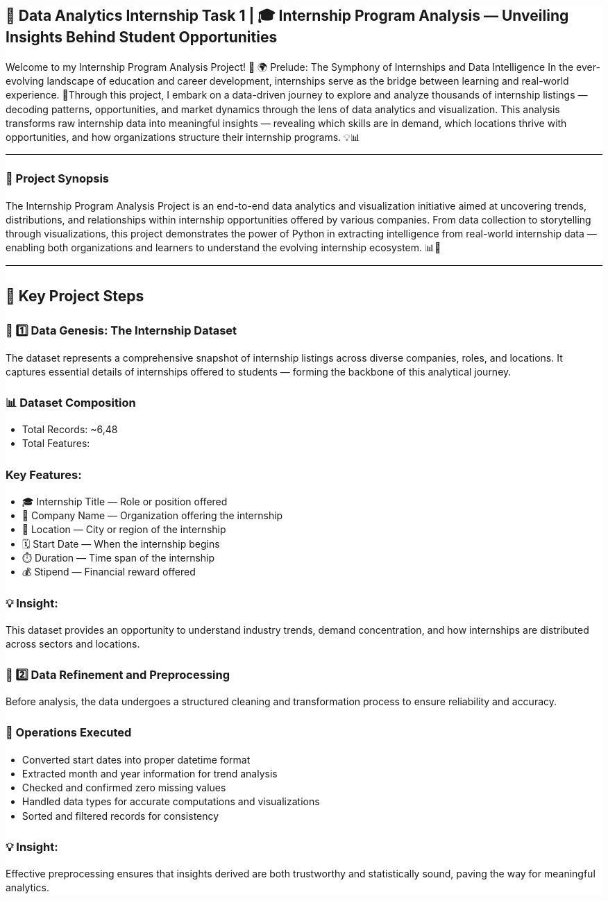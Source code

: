 ## 🌈 Data Analytics Internship Task 1 | 🎓 Internship Program Analysis — Unveiling Insights Behind Student Opportunities
Welcome to my Internship Program Analysis Project! 🚀
🌍 Prelude: The Symphony of Internships and Data Intelligence
In the ever-evolving landscape of education and career development, internships serve as the bridge between learning and real-world experience. 🌉Through this project, I embark on a data-driven journey to explore and analyze thousands of internship listings — decoding patterns, opportunities, and market dynamics through the lens of data analytics and visualization.
This analysis transforms raw internship data into meaningful insights — revealing which skills are in demand, which locations thrive with opportunities, and how organizations structure their internship programs. 💡📊


---

### 🎯 Project Synopsis
The Internship Program Analysis Project is an end-to-end data analytics and visualization initiative aimed at uncovering trends, distributions, and relationships within internship opportunities offered by various companies.
From data collection to storytelling through visualizations, this project demonstrates the power of Python in extracting intelligence from real-world internship data — enabling both organizations and learners to understand the evolving internship ecosystem. 📊💼

---


## 🎯 Key Project Steps

### 🧩 1️⃣ Data Genesis: The Internship Dataset
The dataset represents a comprehensive snapshot of internship listings across diverse companies, roles, and locations. It captures essential details of internships offered to students — forming the backbone of this analytical journey.
### 📊 Dataset Composition
- Total Records: ~6,48
- Total Features:
### Key Features:
- 🎓 Internship Title — Role or position offered
- 🏢 Company Name — Organization offering the internship
- 📍 Location — City or region of the internship
- 🗓️ Start Date — When the internship begins
- ⏱️ Duration — Time span of the internship
- 💰 Stipend — Financial reward offered
### 💡 Insight:
This dataset provides an opportunity to understand industry trends, demand concentration, and how internships are distributed across sectors and locations.

### 🧹 2️⃣ Data Refinement and Preprocessing
Before analysis, the data undergoes a structured cleaning and transformation process to ensure reliability and accuracy.
### 🔧 Operations Executed
- Converted start dates into proper datetime format
- Extracted month and year information for trend analysis
- Checked and confirmed zero missing values
- Handled data types for accurate computations and visualizations
- Sorted and filtered records for consistency
### 💡 Insight:
Effective preprocessing ensures that insights derived are both trustworthy and statistically sound, paving the way for meaningful analytics.
